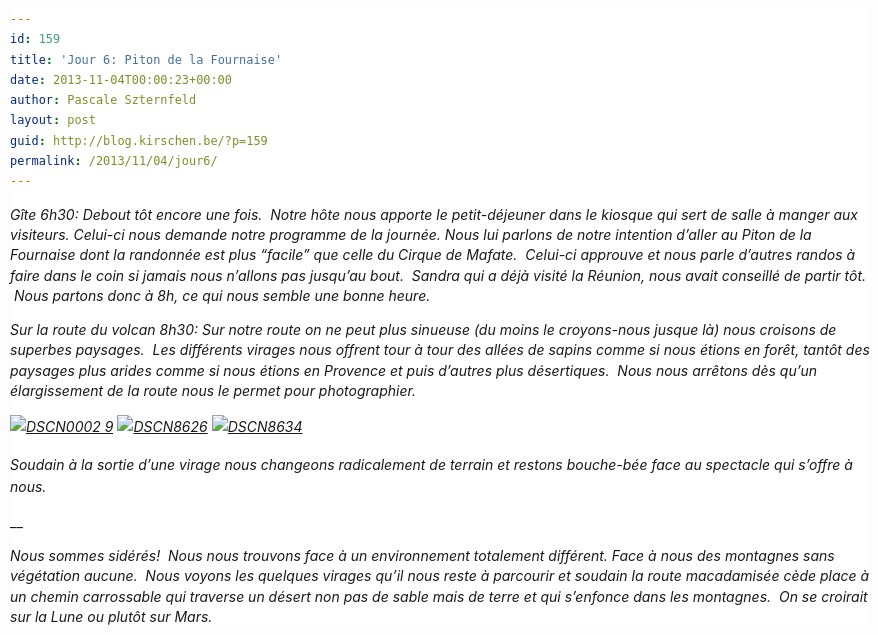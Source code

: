 ```yaml
---
id: 159
title: 'Jour 6: Piton de la Fournaise'
date: 2013-11-04T00:00:23+00:00
author: Pascale Szternfeld
layout: post
guid: http://blog.kirschen.be/?p=159
permalink: /2013/11/04/jour6/
---
```

_Gîte 6h30: Debout tôt encore une fois.  Notre hôte nous apporte le petit-déjeuner dans le kiosque qui sert de salle à manger aux visiteurs. Celui-ci nous demande notre programme de la journée. Nous lui parlons de notre intention d&#8217;aller au Piton de la Fournaise dont la randonnée est plus &#8220;facile&#8221; que celle du Cirque de Mafate.  Celui-ci approuve et nous parle d&#8217;autres randos à faire dans le coin si jamais nous n&#8217;allons pas jusqu&#8217;au bout.  Sandra qui a déjà visité la Réunion, nous avait conseillé de partir tôt.  Nous partons donc à 8h, ce qui nous semble une bonne heure._

_Sur la route du volcan 8h30: Sur notre route on ne peut plus sinueuse (du moins le croyons-nous jusque là) nous croisons de superbes paysages.  Les différents virages nous offrent tour à tour des allées de sapins comme si nous étions en forêt, tantôt des paysages plus arides comme si nous étions en Provence et puis d&#8217;autres plus désertiques.  Nous nous arrêtons dès qu&#8217;un élargissement de la route nous le permet pour photographier._

<em style="line-height: 1.714285714; font-size: 1rem;"><a href="http://blog.kirschen.be/2013/11/04/jour6/dscn0002-9/" rel="attachment wp-att-179"><img class="alignnone size-medium wp-image-179" alt="DSCN0002 9" src="https://i1.wp.com/blog.kirschen.be/wp-content/uploads/2013/11/DSCN0002-9-300x200.jpg?resize=300%2C200" width="300" height="200" srcset="https://i0.wp.com/www.kirschen.be/wp-content/uploads/2013/11/DSCN0002-9.jpg?resize=300%2C200&ssl=1 300w, https://i0.wp.com/www.kirschen.be/wp-content/uploads/2013/11/DSCN0002-9.jpg?resize=1024%2C682&ssl=1 1024w, https://i0.wp.com/www.kirschen.be/wp-content/uploads/2013/11/DSCN0002-9.jpg?resize=624%2C416&ssl=1 624w, https://i0.wp.com/www.kirschen.be/wp-content/uploads/2013/11/DSCN0002-9.jpg?w=1960&ssl=1 1960w, https://i0.wp.com/www.kirschen.be/wp-content/uploads/2013/11/DSCN0002-9.jpg?w=2940&ssl=1 2940w" sizes="(max-width: 300px) 100vw, 300px" data-recalc-dims="1" /></a> <a href="http://blog.kirschen.be/2013/11/04/jour6/dscn8626/" rel="attachment wp-att-180"><img class="alignnone size-medium wp-image-180" alt="DSCN8626" src="https://i2.wp.com/blog.kirschen.be/wp-content/uploads/2013/11/DSCN8626-300x225.jpg?resize=300%2C225" width="300" height="225" srcset="https://i0.wp.com/www.kirschen.be/wp-content/uploads/2013/11/DSCN8626.jpg?resize=300%2C225&ssl=1 300w, https://i0.wp.com/www.kirschen.be/wp-content/uploads/2013/11/DSCN8626.jpg?resize=1024%2C768&ssl=1 1024w, https://i0.wp.com/www.kirschen.be/wp-content/uploads/2013/11/DSCN8626.jpg?resize=624%2C468&ssl=1 624w, https://i0.wp.com/www.kirschen.be/wp-content/uploads/2013/11/DSCN8626.jpg?w=1960&ssl=1 1960w" sizes="(max-width: 300px) 100vw, 300px" data-recalc-dims="1" /></a> <a href="http://blog.kirschen.be/2013/11/04/jour6/dscn8634/" rel="attachment wp-att-181"><img class="alignnone size-medium wp-image-181" alt="DSCN8634" src="https://i1.wp.com/blog.kirschen.be/wp-content/uploads/2013/11/DSCN8634-300x225.jpg?resize=300%2C225" width="300" height="225" srcset="https://i2.wp.com/www.kirschen.be/wp-content/uploads/2013/11/DSCN8634.jpg?resize=300%2C225&ssl=1 300w, https://i2.wp.com/www.kirschen.be/wp-content/uploads/2013/11/DSCN8634.jpg?resize=1024%2C768&ssl=1 1024w, https://i2.wp.com/www.kirschen.be/wp-content/uploads/2013/11/DSCN8634.jpg?resize=624%2C468&ssl=1 624w, https://i2.wp.com/www.kirschen.be/wp-content/uploads/2013/11/DSCN8634.jpg?w=1960&ssl=1 1960w" sizes="(max-width: 300px) 100vw, 300px" data-recalc-dims="1" /></a></em>

<em style="line-height: 1.714285714; font-size: 1rem;"><img title="Lire la suite…" alt="" src="https://i1.wp.com/blog.kirschen.be/wp-includes/js/tinymce/plugins/wordpress/img/trans.gif?w=980" data-recalc-dims="1" /></em>_Soudain à la sortie d&#8217;une virage nous changeons radicalement de terrain et restons bouche-bée face au spectacle qui s&#8217;offre à nous._

__

_Nous sommes sidérés!  Nous nous trouvons face à un environnement totalement différent. Face à nous des montagnes sans végétation aucune.  Nous voyons les quelques virages qu&#8217;il nous reste à parcourir et soudain la route macadamisée cède place à un chemin carrossable qui traverse un désert non pas de sable mais de terre et qui s&#8217;enfonce dans les montagnes.  On se croirait sur la Lune ou plutôt sur Mars._

<div style="text-align: center;">